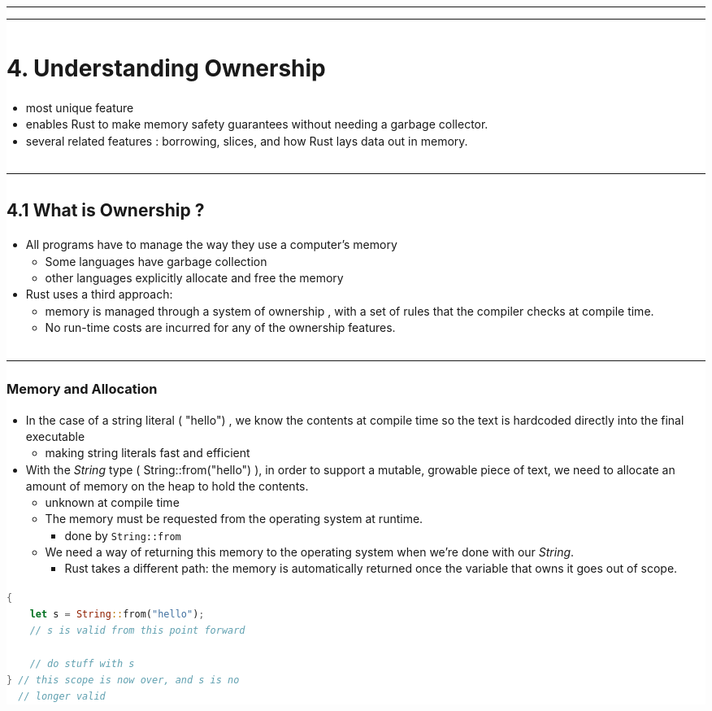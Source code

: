 <h2 id="703a0f194d8018e9bd046f1d66eb8a0b"></h2>

-----
-----

# 4. Understanding Ownership

 - most unique feature
 - enables Rust to make memory safety guarantees without needing a garbage collector.
 - several related features : borrowing, slices, and how Rust lays data out in memory.

<h2 id="c8483d2e6e2023448ea8f4e9853fddf5"></h2>

-----

## 4.1 What is Ownership ?

 - All programs have to manage the way they use a computer’s memory
    - Some languages have garbage collection
    - other languages explicitly allocate and free the memory
 - Rust uses a third approach: 
    - memory is managed through a system of ownership , with a set of rules that the compiler checks at compile time. 
    - No run-time costs are incurred for any of the ownership features.

<h2 id="e4dbc79a1b693c3c9b0a60c0a844e2ca"></h2>

-----

### Memory and Allocation

 - In the case of a string literal ( "hello") , we know the contents at compile time so the text is hardcoded directly into the final executable
    - making string literals fast and efficient
 - With the *String* type ( String::from("hello") ), in order to support a mutable, growable piece of text, we need to allocate an amount of memory on the heap to hold the contents. 
    - unknown at compile time
    - The memory must be requested from the operating system at runtime.
        - done by `String::from`
    - We need a way of returning this memory to the operating system when we’re done with our *String*.
        - Rust takes a different path: the memory is automatically returned once the variable that owns it goes out of scope.

```rust
{
    let s = String::from("hello"); 
    // s is valid from this point forward

    // do stuff with s
} // this scope is now over, and s is no
  // longer valid
```
